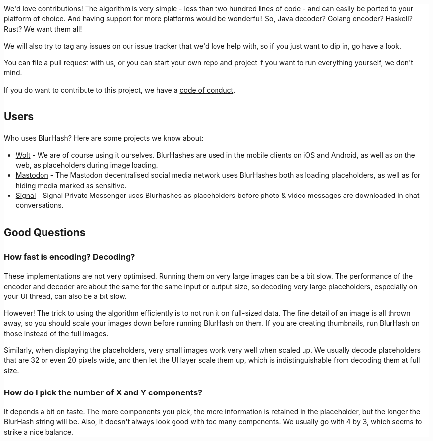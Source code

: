 We'd love contributions! The algorithm is [very simple](Algorithm.md) - less than two hundred lines of code - and can easily be
ported to your platform of choice. And having support for more platforms would be wonderful! So, Java decoder? Golang encoder?
Haskell? Rust? We want them all!

We will also try to tag any issues on our [issue tracker](https://github.com/woltapp/blurhash/issues) that we'd love help with, so
if you just want to dip in, go have a look.

You can file a pull request with us, or you can start your own repo and project if you want to run everything yourself, we don't mind.

If you do want to contribute to this project, we have a [code of conduct](CodeOfConduct.md).

## Users

Who uses BlurHash? Here are some projects we know about:

* [Wolt](http://wolt.com/) - We are of course using it ourselves. BlurHashes are used in the mobile clients on iOS and Android, as well as on the web, as placeholders during image loading.
* [Mastodon](https://github.com/tootsuite/mastodon) - The Mastodon decentralised social media network uses BlurHashes both as loading placeholders, as well as for hiding media marked as sensitive.
* [Signal](https://signal.org/) - Signal Private Messenger uses Blurhashes as placeholders before photo & video messages are downloaded in chat conversations.

## Good Questions

### How fast is encoding? Decoding?

These implementations are not very optimised. Running them on very large images can be a bit slow. The performance of
the encoder and decoder are about the same for the same input or output size, so decoding very large placeholders, especially
on your UI thread, can also be a bit slow.

However! The trick to using the algorithm efficiently is to not run it on full-sized data. The fine detail of an image is all thrown away,
so you should scale your images down before running BlurHash on them. If you are creating thumbnails, run BlurHash on those
instead of the full images.

Similarly, when displaying the placeholders, very small images work very well when scaled up. We usually decode placeholders
that are 32 or even 20 pixels wide, and then let the UI layer scale them up, which is indistinguishable from decoding them at full size.

### How do I pick the number of X and Y components?

It depends a bit on taste. The more components you pick, the more information is retained in the placeholder, but the longer
the BlurHash string will be. Also, it doesn't always look good with too many components. We usually go with 4 by 3, which
seems to strike a nice balance.
